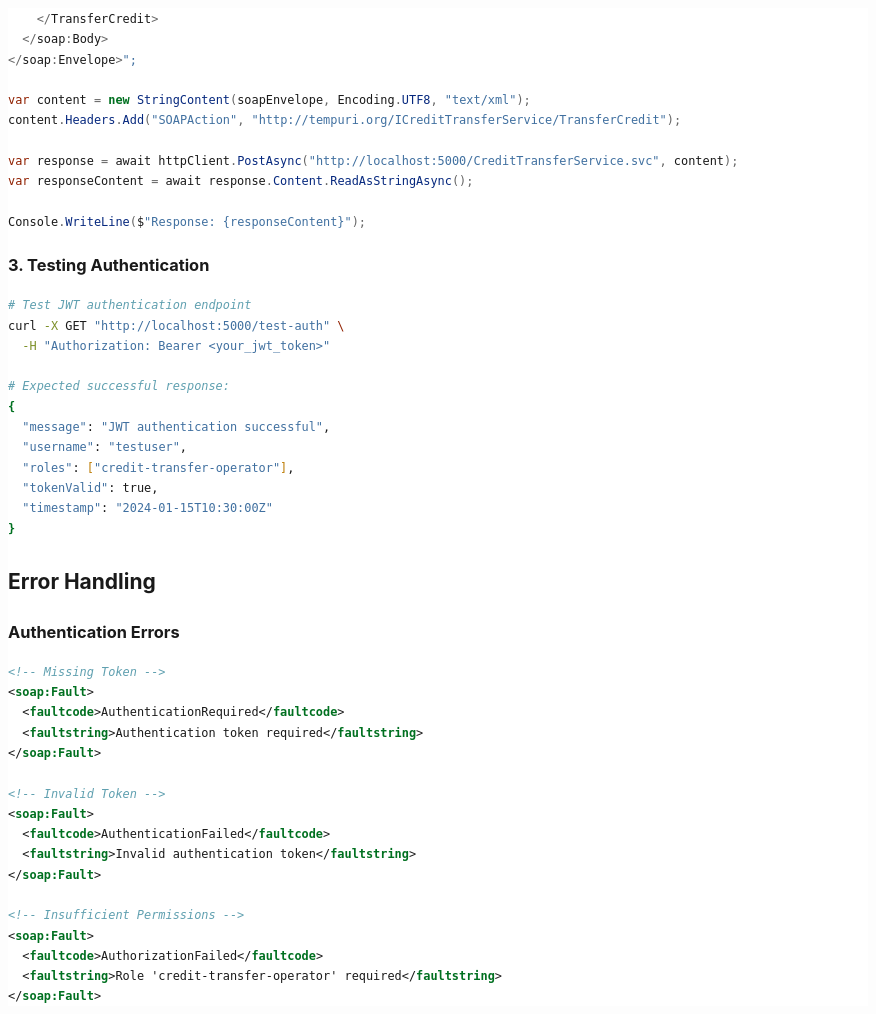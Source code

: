 ```csharp
    </TransferCredit>
  </soap:Body>
</soap:Envelope>";

var content = new StringContent(soapEnvelope, Encoding.UTF8, "text/xml");
content.Headers.Add("SOAPAction", "http://tempuri.org/ICreditTransferService/TransferCredit");

var response = await httpClient.PostAsync("http://localhost:5000/CreditTransferService.svc", content);
var responseContent = await response.Content.ReadAsStringAsync();

Console.WriteLine($"Response: {responseContent}");
```

### 3. Testing Authentication

```bash
# Test JWT authentication endpoint
curl -X GET "http://localhost:5000/test-auth" \
  -H "Authorization: Bearer <your_jwt_token>"

# Expected successful response:
{
  "message": "JWT authentication successful",
  "username": "testuser",
  "roles": ["credit-transfer-operator"],
  "tokenValid": true,
  "timestamp": "2024-01-15T10:30:00Z"
}
```

## Error Handling

### Authentication Errors
```xml
<!-- Missing Token -->
<soap:Fault>
  <faultcode>AuthenticationRequired</faultcode>
  <faultstring>Authentication token required</faultstring>
</soap:Fault>

<!-- Invalid Token -->
<soap:Fault>
  <faultcode>AuthenticationFailed</faultcode>
  <faultstring>Invalid authentication token</faultstring>
</soap:Fault>

<!-- Insufficient Permissions -->
<soap:Fault>
  <faultcode>AuthorizationFailed</faultcode>
  <faultstring>Role 'credit-transfer-operator' required</faultstring>
</soap:Fault>
```
